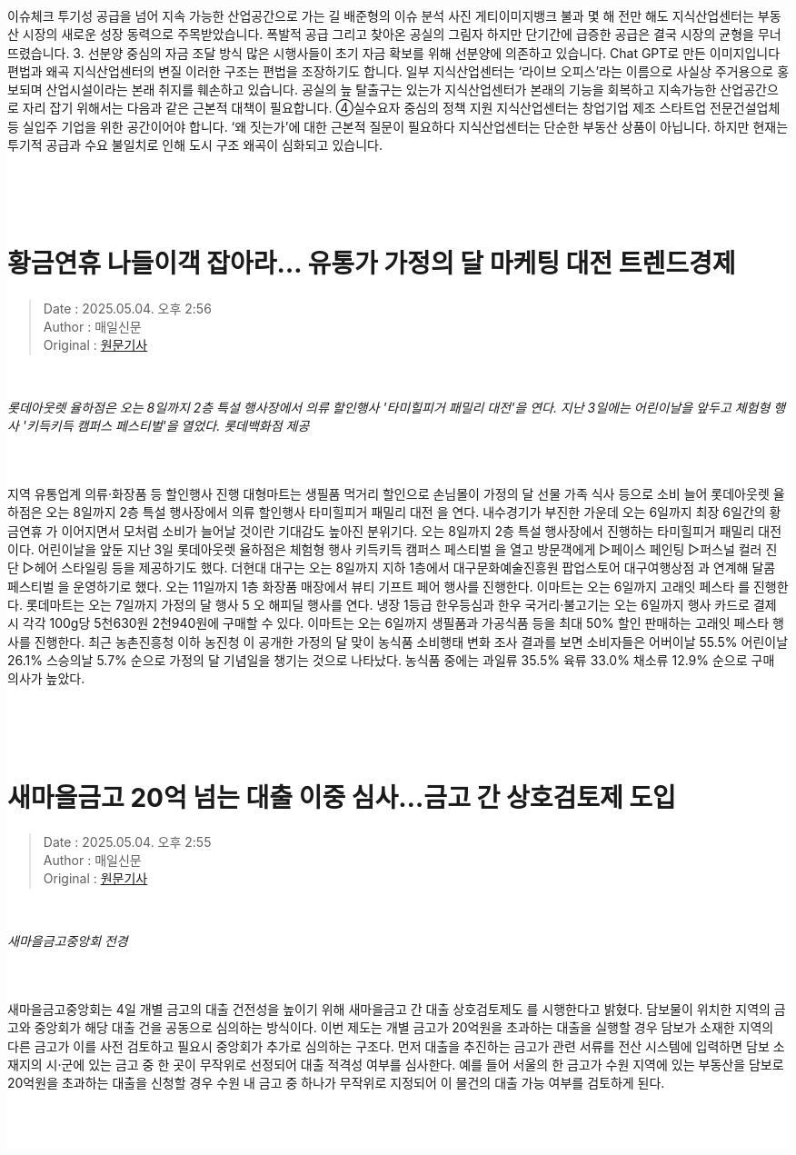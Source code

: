 이슈체크 투기성 공급을 넘어 지속 가능한 산업공간으로 가는 길 배준형의 이슈 분석 사진 게티이미지뱅크 불과 몇 해 전만 해도 지식산업센터는 부동산 시장의 새로운 성장 동력으로 주목받았습니다.
폭발적 공급 그리고 찾아온 공실의 그림자 하지만 단기간에 급증한 공급은 결국 시장의 균형을 무너뜨렸습니다.
3. 선분양 중심의 자금 조달 방식 많은 시행사들이 초기 자금 확보를 위해 선분양에 의존하고 있습니다.
Chat GPT로 만든 이미지입니다 편법과 왜곡 지식산업센터의 변질 이러한 구조는 편법을 조장하기도 합니다.
일부 지식산업센터는 ‘라이브 오피스’라는 이름으로 사실상 주거용으로 홍보되며 산업시설이라는 본래 취지를 훼손하고 있습니다.
공실의 늪 탈출구는 있는가 지식산업센터가 본래의 기능을 회복하고 지속가능한 산업공간으로 자리 잡기 위해서는 다음과 같은 근본적 대책이 필요합니다.
④실수요자 중심의 정책 지원 지식산업센터는 창업기업 제조 스타트업 전문건설업체 등 실입주 기업을 위한 공간이어야 합니다.
‘왜 짓는가’에 대한 근본적 질문이 필요하다 지식산업센터는 단순한 부동산 상품이 아닙니다.
하지만 현재는 투기적 공급과 수요 불일치로 인해 도시 구조 왜곡이 심화되고 있습니다.  
<br/><br/><br/>  

  
# 황금연휴 나들이객 잡아라… 유통가 가정의 달 마케팅 대전 트렌드경제  
  
> Date : 2025.05.04. 오후 2:56  
> Author : 매일신문  
> Original : [원문기사](https://n.news.naver.com/mnews/article/088/0000945794?sid=101)  
<br/>  
  
<img alt="롯데아웃렛 율하점은 오는 8일까지 2층 특설 행사장에서 의류 할인행사 '타미힐피거 패밀리 대전'을 연다. 지난 3일에는 어린이날을 앞두고 체험형 행사 '키득키득 캠퍼스 페스티벌'을 열었다. 롯데백화점 제공" class="_LAZY_LOADING _LAZY_LOADING_INIT_HIDE" src="https://imgnews.pstatic.net/image/088/2025/05/04/0000945794_001_20250504145612853.jpg?type=w860" id="img1" style="display: none;"></img><em class="img_desc">롯데아웃렛 율하점은 오는 8일까지 2층 특설 행사장에서 의류 할인행사 '타미힐피거 패밀리 대전'을 연다. 지난 3일에는 어린이날을 앞두고 체험형 행사 '키득키득 캠퍼스 페스티벌'을 열었다. 롯데백화점 제공</em>  
<br/><br/>  
  
지역 유통업계 의류·화장품 등 할인행사 진행 대형마트는 생필품 먹거리 할인으로 손님몰이 가정의 달 선물 가족 식사 등으로 소비 늘어 롯데아웃렛 율하점은 오는 8일까지 2층 특설 행사장에서 의류 할인행사 타미힐피거 패밀리 대전 을 연다.
내수경기가 부진한 가운데 오는 6일까지 최장 6일간의 황금연휴 가 이어지면서 모처럼 소비가 늘어날 것이란 기대감도 높아진 분위기다.
오는 8일까지 2층 특설 행사장에서 진행하는 타미힐피거 패밀리 대전 이다.
어린이날을 앞둔 지난 3일 롯데아웃렛 율하점은 체험형 행사 키득키득 캠퍼스 페스티벌 을 열고 방문객에게 ▷페이스 페인팅 ▷퍼스널 컬러 진단 ▷헤어 스타일링 등을 제공하기도 했다.
더현대 대구는 오는 8일까지 지하 1층에서 대구문화예술진흥원 팝업스토어 대구여행상점 과 연계해 달콤 페스티벌 을 운영하기로 했다.
오는 11일까지 1층 화장품 매장에서 뷰티 기프트 페어 행사를 진행한다.
이마트는 오는 6일까지 고래잇 페스타 를 진행한다.
롯데마트는 오는 7일까지 가정의 달 행사 5 오 해피딜 행사를 연다.
냉장 1등급 한우등심과 한우 국거리·불고기는 오는 6일까지 행사 카드로 결제 시 각각 100g당 5천630원 2천940원에 구매할 수 있다.
이마트는 오는 6일까지 생필품과 가공식품 등을 최대 50% 할인 판매하는 고래잇 페스타 행사를 진행한다.
최근 농촌진흥청 이하 농진청 이 공개한 가정의 달 맞이 농식품 소비행태 변화 조사 결과를 보면 소비자들은 어버이날 55.5% 어린이날 26.1% 스승의날 5.7% 순으로 가정의 달 기념일을 챙기는 것으로 나타났다.
농식품 중에는 과일류 35.5% 육류 33.0% 채소류 12.9% 순으로 구매 의사가 높았다.  
<br/><br/><br/>  

  
# 새마을금고 20억 넘는 대출 이중 심사…금고 간 상호검토제 도입  
  
> Date : 2025.05.04. 오후 2:55  
> Author : 매일신문  
> Original : [원문기사](https://n.news.naver.com/mnews/article/088/0000945793?sid=101)  
<br/>  
  
<img alt="새마을금고중앙회 전경" class="_LAZY_LOADING _LAZY_LOADING_INIT_HIDE" src="https://imgnews.pstatic.net/image/088/2025/05/04/0000945793_001_20250504145507519.png?type=w860" id="img1" style="display: none;"></img><em class="img_desc">새마을금고중앙회 전경</em>  
<br/><br/>  
  
새마을금고중앙회는 4일 개별 금고의 대출 건전성을 높이기 위해 새마을금고 간 대출 상호검토제도 를 시행한다고 밝혔다.
담보물이 위치한 지역의 금고와 중앙회가 해당 대출 건을 공동으로 심의하는 방식이다.
이번 제도는 개별 금고가 20억원을 초과하는 대출을 실행할 경우 담보가 소재한 지역의 다른 금고가 이를 사전 검토하고 필요시 중앙회가 추가로 심의하는 구조다.
먼저 대출을 추진하는 금고가 관련 서류를 전산 시스템에 입력하면 담보 소재지의 시·군에 있는 금고 중 한 곳이 무작위로 선정되어 대출 적격성 여부를 심사한다.
예를 들어 서울의 한 금고가 수원 지역에 있는 부동산을 담보로 20억원을 초과하는 대출을 신청할 경우 수원 내 금고 중 하나가 무작위로 지정되어 이 물건의 대출 가능 여부를 검토하게 된다.  
<br/><br/><br/>  
